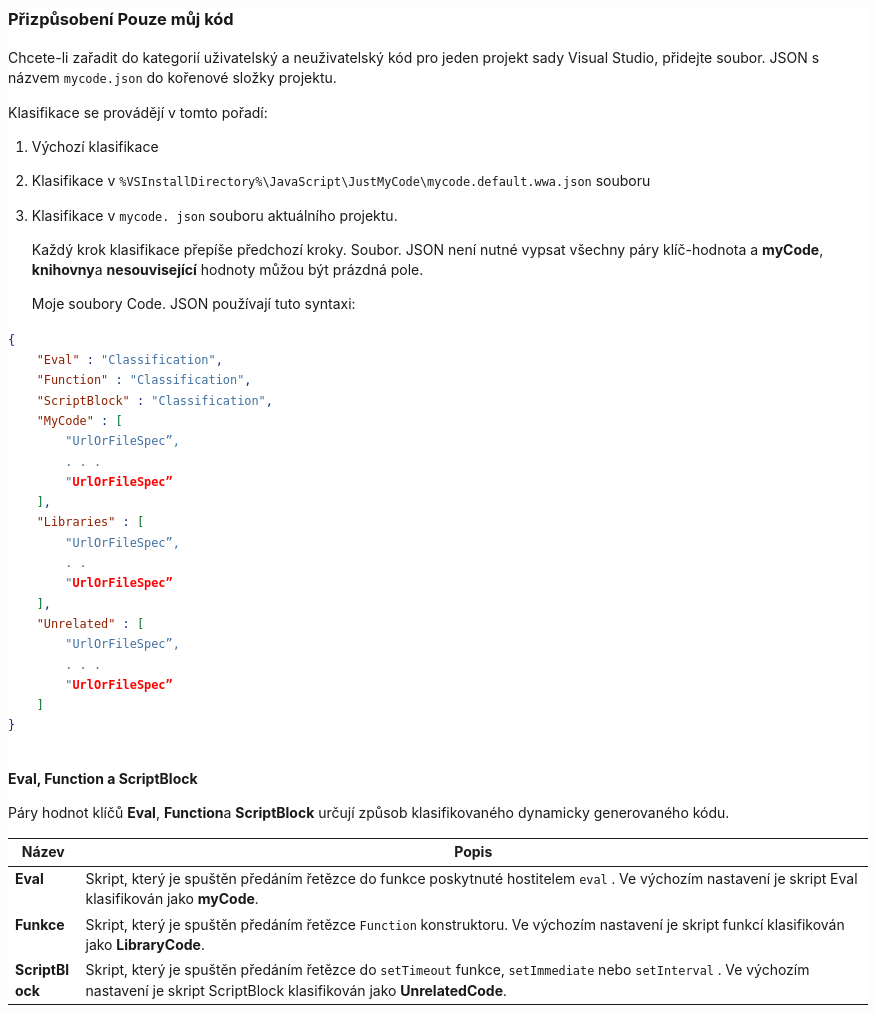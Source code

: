 ### <a name="customize-just-my-code"></a><a name="BKMK_JS_Customize_Just_My_Code"></a> Přizpůsobení Pouze můj kód  
 Chcete-li zařadit do kategorií uživatelský a neuživatelský kód pro jeden projekt sady Visual Studio, přidejte soubor. JSON s názvem `mycode.json` do kořenové složky projektu.  
  
 Klasifikace se provádějí v tomto pořadí:  
  
1. Výchozí klasifikace  
  
2. Klasifikace v `%VSInstallDirectory%\JavaScript\JustMyCode\mycode.default.wwa.json` souboru  
  
3. Klasifikace v `mycode. json` souboru aktuálního projektu.  
  
   Každý krok klasifikace přepíše předchozí kroky. Soubor. JSON není nutné vypsat všechny páry klíč-hodnota a **myCode**, **knihovny**a **nesouvisející** hodnoty můžou být prázdná pole.  
  
   Moje soubory Code. JSON používají tuto syntaxi:  
  
```json  
{  
    "Eval" : "Classification",  
    "Function" : "Classification",  
    "ScriptBlock" : "Classification",  
    "MyCode" : [  
        "UrlOrFileSpec”,  
        . . .  
        "UrlOrFileSpec”  
    ],  
    "Libraries" : [  
        "UrlOrFileSpec”,  
        . .  
        "UrlOrFileSpec”  
    ],  
    "Unrelated" : [  
        "UrlOrFileSpec”,  
        . . .  
        "UrlOrFileSpec”  
    ]  
}  
  
```  
  
 **Eval, Function a ScriptBlock**  
  
 Páry hodnot klíčů **Eval**, **Function**a **ScriptBlock** určují způsob klasifikovaného dynamicky generovaného kódu.  
  
|Název|Popis|
|-|-|  
|**Eval**|Skript, který je spuštěn předáním řetězce do funkce poskytnuté hostitelem `eval` . Ve výchozím nastavení je skript Eval klasifikován jako **myCode**.|  
|**Funkce**|Skript, který je spuštěn předáním řetězce `Function` konstruktoru. Ve výchozím nastavení je skript funkcí klasifikován jako **LibraryCode**.|  
|**ScriptBlock**|Skript, který je spuštěn předáním řetězce do `setTimeout` funkce, `setImmediate` nebo `setInterval` . Ve výchozím nastavení je skript ScriptBlock klasifikován jako **UnrelatedCode**.|  
  